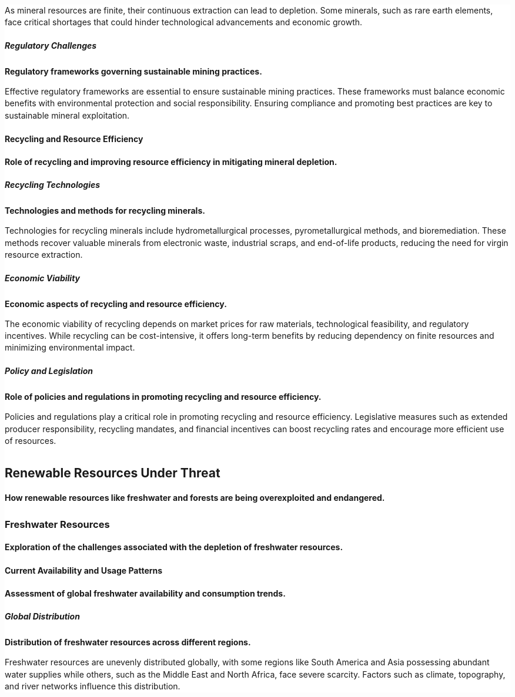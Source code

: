 As mineral resources are finite, their continuous extraction can lead to depletion. Some minerals, such as rare earth elements, face critical shortages that could hinder technological advancements and economic growth.

##### Regulatory Challenges

**Regulatory frameworks governing sustainable mining practices.**

Effective regulatory frameworks are essential to ensure sustainable mining practices. These frameworks must balance economic benefits with environmental protection and social responsibility. Ensuring compliance and promoting best practices are key to sustainable mineral exploitation.

#### Recycling and Resource Efficiency

**Role of recycling and improving resource efficiency in mitigating mineral depletion.**

##### Recycling Technologies

**Technologies and methods for recycling minerals.**

Technologies for recycling minerals include hydrometallurgical processes, pyrometallurgical methods, and bioremediation. These methods recover valuable minerals from electronic waste, industrial scraps, and end-of-life products, reducing the need for virgin resource extraction.

##### Economic Viability

**Economic aspects of recycling and resource efficiency.**

The economic viability of recycling depends on market prices for raw materials, technological feasibility, and regulatory incentives. While recycling can be cost-intensive, it offers long-term benefits by reducing dependency on finite resources and minimizing environmental impact.

##### Policy and Legislation

**Role of policies and regulations in promoting recycling and resource efficiency.**

Policies and regulations play a critical role in promoting recycling and resource efficiency. Legislative measures such as extended producer responsibility, recycling mandates, and financial incentives can boost recycling rates and encourage more efficient use of resources.

## Renewable Resources Under Threat

**How renewable resources like freshwater and forests are being overexploited and endangered.**

### Freshwater Resources

**Exploration of the challenges associated with the depletion of freshwater resources.**

#### Current Availability and Usage Patterns

**Assessment of global freshwater availability and consumption trends.**

##### Global Distribution

**Distribution of freshwater resources across different regions.**

Freshwater resources are unevenly distributed globally, with some regions like South America and Asia possessing abundant water supplies while others, such as the Middle East and North Africa, face severe scarcity. Factors such as climate, topography, and river networks influence this distribution.
